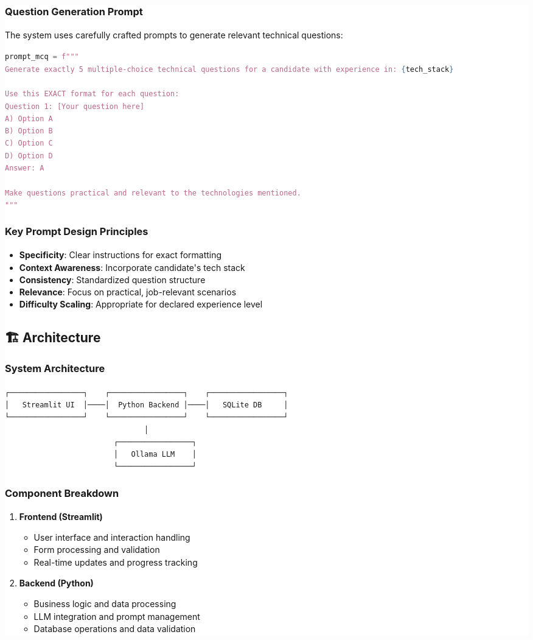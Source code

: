 ### Question Generation Prompt
The system uses carefully crafted prompts to generate relevant technical questions:

```python
prompt_mcq = f"""
Generate exactly 5 multiple-choice technical questions for a candidate with experience in: {tech_stack}

Use this EXACT format for each question:
Question 1: [Your question here]
A) Option A
B) Option B  
C) Option C
D) Option D
Answer: A

Make questions practical and relevant to the technologies mentioned.
"""
```

### Key Prompt Design Principles
- **Specificity**: Clear instructions for exact formatting
- **Context Awareness**: Incorporate candidate's tech stack
- **Consistency**: Standardized question structure
- **Relevance**: Focus on practical, job-relevant scenarios
- **Difficulty Scaling**: Appropriate for declared experience level

## 🏗️ Architecture

### System Architecture
```
┌─────────────────┐    ┌─────────────────┐    ┌─────────────────┐
│   Streamlit UI  │────│  Python Backend │────│   SQLite DB     │
└─────────────────┘    └─────────────────┘    └─────────────────┘
                                │
                         ┌─────────────────┐
                         │   Ollama LLM    │
                         └─────────────────┘
```

### Component Breakdown

1. **Frontend (Streamlit)**
   - User interface and interaction handling
   - Form processing and validation
   - Real-time updates and progress tracking

2. **Backend (Python)**
   - Business logic and data processing
   - LLM integration and prompt management
   - Database operations and data validation
